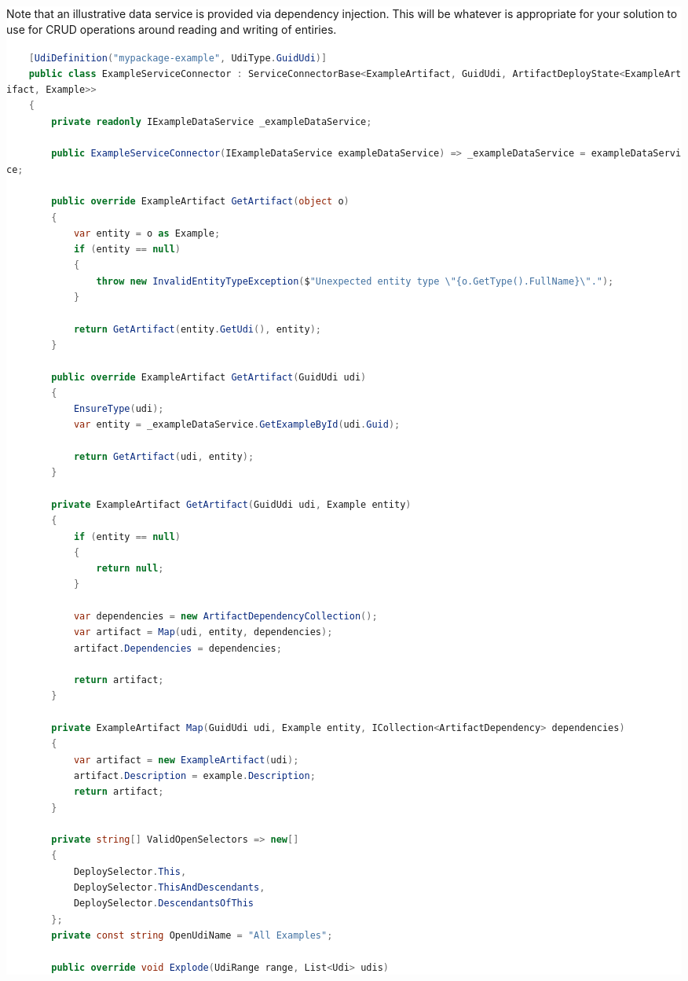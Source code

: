 Note that an illustrative data service is provided via dependency injection.  This will be whatever is appropriate for your solution to use for CRUD operations around reading and writing of entiries.

```C#
    [UdiDefinition("mypackage-example", UdiType.GuidUdi)]
    public class ExampleServiceConnector : ServiceConnectorBase<ExampleArtifact, GuidUdi, ArtifactDeployState<ExampleArtifact, Example>>
    {
        private readonly IExampleDataService _exampleDataService;

        public ExampleServiceConnector(IExampleDataService exampleDataService) => _exampleDataService = exampleDataService;

        public override ExampleArtifact GetArtifact(object o)
        {
            var entity = o as Example;
            if (entity == null)
            {
                throw new InvalidEntityTypeException($"Unexpected entity type \"{o.GetType().FullName}\".");
            }

            return GetArtifact(entity.GetUdi(), entity);
        }

        public override ExampleArtifact GetArtifact(GuidUdi udi)
        {
            EnsureType(udi);
            var entity = _exampleDataService.GetExampleById(udi.Guid);

            return GetArtifact(udi, entity);
        }

        private ExampleArtifact GetArtifact(GuidUdi udi, Example entity)
        {
            if (entity == null)
            {
                return null;
            }

            var dependencies = new ArtifactDependencyCollection();
            var artifact = Map(udi, entity, dependencies);
            artifact.Dependencies = dependencies;

            return artifact;
        }

        private ExampleArtifact Map(GuidUdi udi, Example entity, ICollection<ArtifactDependency> dependencies)
        {
            var artifact = new ExampleArtifact(udi);
            artifact.Description = example.Description;
            return artifact;
        }

        private string[] ValidOpenSelectors => new[]
        {
            DeploySelector.This,
            DeploySelector.ThisAndDescendants,
            DeploySelector.DescendantsOfThis
        };
        private const string OpenUdiName = "All Examples";

        public override void Explode(UdiRange range, List<Udi> udis)
```